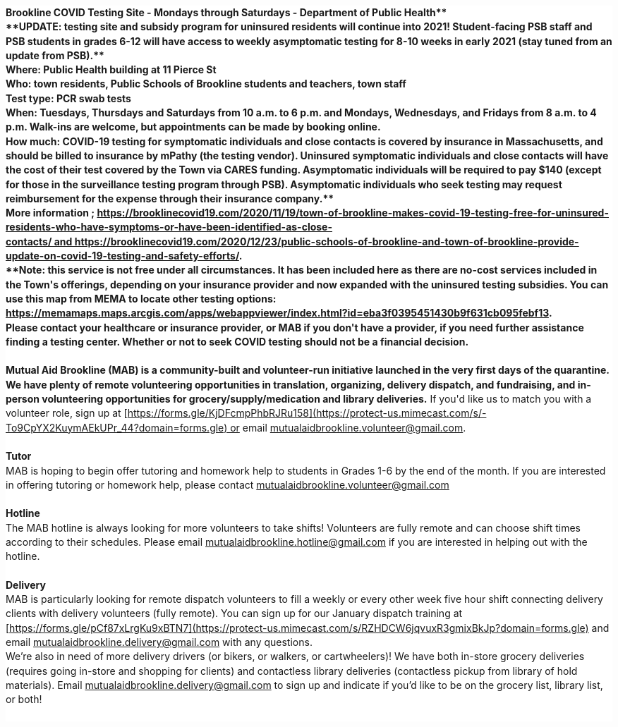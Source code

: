 **Brookline COVID Testing Site - Mondays through Saturdays - Department of Public Health\*\***  
**\*\*UPDATE: testing site and subsidy program for uninsured residents will continue into 2021! Student-facing PSB staff and PSB students in grades 6-12 will have access to weekly asymptomatic testing for 8-10 weeks in early 2021 (stay tuned from an update from PSB).\*\***  
**Where: Public Health building at 11 Pierce St**  
**Who: town residents, Public Schools of Brookline students and teachers, town staff**  
**Test type: PCR swab tests**  
**When: Tuesdays, Thursdays and Saturdays from 10 a.m. to 6 p.m. and Mondays, Wednesdays, and Fridays from 8 a.m. to 4 p.m. Walk-ins are welcome, but appointments can be made by booking online.**  
**How much: COVID-19 testing for symptomatic individuals and close contacts is covered by insurance in Massachusetts, and should be billed to insurance by mPathy (the testing vendor). Uninsured symptomatic individuals and close contacts will have the cost of their test covered by the Town via CARES funding. Asymptomatic individuals will be required to pay $140 (except for those in the surveillance testing program through PSB). Asymptomatic individuals who seek testing may request reimbursement for the expense through their insurance company.\*\***   
**More information ; https://brooklinecovid19.com/2020/11/19/town-of-brookline-makes-covid-19-testing-free-for-uninsured-residents-who-have-symptoms-or-have-been-identified-as-close-contacts/ and https://brooklinecovid19.com/2020/12/23/public-schools-of-brookline-and-town-of-brookline-provide-update-on-covid-19-testing-and-safety-efforts/.**  
**\*\*Note: this service is not free under all circumstances. It has been included here as there are no-cost services included in the Town's offerings, depending on your insurance provider and now expanded with the uninsured testing subsidies. You can use this map from MEMA to locate other testing options:**  
**https://memamaps.maps.arcgis.com/apps/webappviewer/index.html?id=eba3f0395451430b9f631cb095febf13.**  
**Please contact your healthcare or insurance provider, or MAB if you don't have a provider, if you need further assistance finding a testing center. Whether or not to seek COVID testing should not be a financial decision.**  
   
**Mutual Aid Brookline (MAB) is a community-built and volunteer-run initiative launched in the very first days of the quarantine. We have plenty of remote volunteering opportunities in translation, organizing, delivery dispatch, and fundraising, and in-person volunteering opportunities for grocery/supply/medication and library deliveries.** If you'd like us to match you with a volunteer role, sign up at [https://forms.gle/KjDFcmpPhbRJRu158](https://protect-us.mimecast.com/s/-To9CpYX2KuymAEkUPr_44?domain=forms.gle) or email [mutualaidbrookline.volunteer@gmail.com](mailto:mutualaidbrookline.volunteer@gmail.com).  
   
**Tutor**  
MAB is hoping to begin offer tutoring and homework help to students in Grades 1-6 by the end of the month. If you are interested in offering tutoring or homework help, please contact mutualaidbrookline.volunteer@gmail.com  
   
**Hotline**  
The MAB hotline is always looking for more volunteers to take shifts! Volunteers are fully remote and can choose shift times according to their schedules. Please email mutualaidbrookline.hotline@gmail.com if you are interested in helping out with the hotline.  
   
**Delivery**  
MAB is particularly looking for remote dispatch volunteers to fill a weekly or every other week five hour shift connecting delivery clients with delivery volunteers (fully remote). You can sign up for our January dispatch training at [https://forms.gle/pCf87xLrgKu9xBTN7](https://protect-us.mimecast.com/s/RZHDCW6jqvuxR3gmixBkJp?domain=forms.gle) and email mutualaidbrookline.delivery@gmail.com with any questions.  
We’re also in need of more delivery drivers (or bikers, or walkers, or cartwheelers)! We have both in-store grocery deliveries (requires going in-store and shopping for clients) and contactless library deliveries (contactless pickup from library of hold materials). Email mutualaidbrookline.delivery@gmail.com to sign up and indicate if you’d like to be on the grocery list, library list, or both!  
   